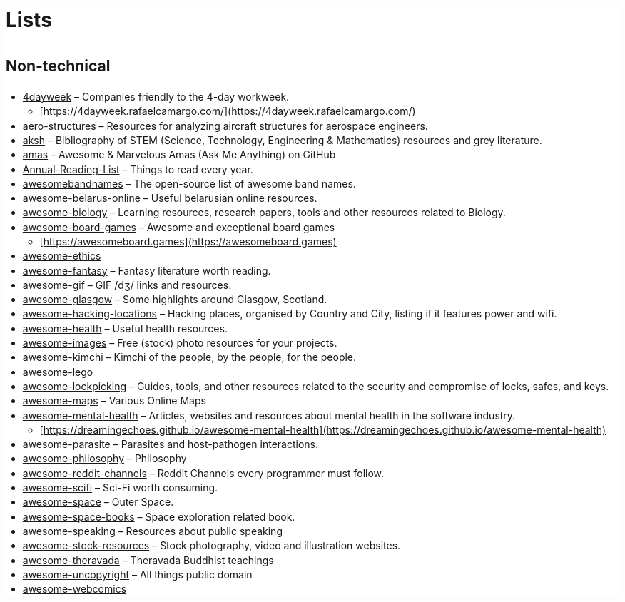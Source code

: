 # Lists

## Non-technical

[](#non-technical)

- [4dayweek](https://github.com/rafaelcamargo/4dayweek) – Companies friendly to the 4-day workweek.
    - [https://4dayweek.rafaelcamargo.com/](https://4dayweek.rafaelcamargo.com/)
- [aero-structures](https://github.com/specifics/aero-structures) – Resources for analyzing aircraft structures for aerospace engineers.
- [aksh](https://github.com/svaksha/aksh) – Bibliography of STEM (Science, Technology, Engineering & Mathematics) resources and grey literature.
- [amas](https://github.com/sindresorhus/amas) – Awesome & Marvelous Amas (Ask Me Anything) on GitHub
- [Annual-Reading-List](https://github.com/davidskeck/Annual-Reading-List) – Things to read every year.
- [awesomebandnames](https://github.com/jnv/awesomebandnames) – The open-source list of awesome band names.
- [awesome-belarus-online](https://github.com/Friz-zy/awesome-belarus-online) – Useful belarusian online resources.
- [awesome-biology](https://github.com/raivivek/awesome-biology) – Learning resources, research papers, tools and other resources related to Biology.
- [awesome-board-games](https://github.com/edm00se/awesome-board-games) – Awesome and exceptional board games
    - [https://awesomeboard.games](https://awesomeboard.games)
- [awesome-ethics](https://github.com/HussainAther/awesome-ethics)
- [awesome-fantasy](https://github.com/RichardLitt/awesome-fantasy) – Fantasy literature worth reading.
- [awesome-gif](https://github.com/Kikobeats/awesome-gif) – GIF /dʒ/ links and resources.
- [awesome-glasgow](https://github.com/allyjweir/awesome-glasgow) – Some highlights around Glasgow, Scotland.
- [awesome-hacking-locations](https://github.com/daviddias/awesome-hacking-locations) – Hacking places, organised by Country and City, listing if it features power and wifi.
- [awesome-health](https://github.com/prabhic/awesome-health) – Useful health resources.
- [awesome-images](https://github.com/heyalexej/awesome-images) – Free (stock) photo resources for your projects.
- [awesome-kimchi](https://github.com/jeyraof/awesome-kimchi) – Kimchi of the people, by the people, for the people.
- [awesome-lego](https://github.com/ad-si/awesome-lego)
- [awesome-lockpicking](https://github.com/fabacab/awesome-lockpicking) – Guides, tools, and other resources related to the security and compromise of locks, safes, and keys.
- [awesome-maps](https://github.com/simsieg/awesome-maps) – Various Online Maps
- [awesome-mental-health](https://github.com/dreamingechoes/awesome-mental-health) – Articles, websites and resources about mental health in the software industry.
    - [https://dreamingechoes.github.io/awesome-mental-health](https://dreamingechoes.github.io/awesome-mental-health)
- [awesome-parasite](https://github.com/ecohealthalliance/awesome-parasite) – Parasites and host-pathogen interactions.
- [awesome-philosophy](https://github.com/HussainAther/awesome-philosophy) – Philosophy
- [awesome-reddit-channels](https://github.com/MadhuNimmo/awesome-reddit-channels) – Reddit Channels every programmer must follow.
- [awesome-scifi](https://github.com/sindresorhus/awesome-scifi) – Sci-Fi worth consuming.
- [awesome-space](https://github.com/elburz/awesome-space) – Outer Space.
- [awesome-space-books](https://github.com/Hunter-Github/awesome-space-books) – Space exploration related book.
- [awesome-speaking](https://github.com/matteofigus/awesome-speaking) – Resources about public speaking
- [awesome-stock-resources](https://github.com/neutraltone/awesome-stock-resources) – Stock photography, video and illustration websites.
- [awesome-theravada](https://github.com/johnjago/awesome-theravada) – Theravada Buddhist teachings
- [awesome-uncopyright](https://github.com/johnjago/awesome-uncopyright) – All things public domain
- [awesome-webcomics](https://github.com/dhamaniasad/awesome-webcomics)